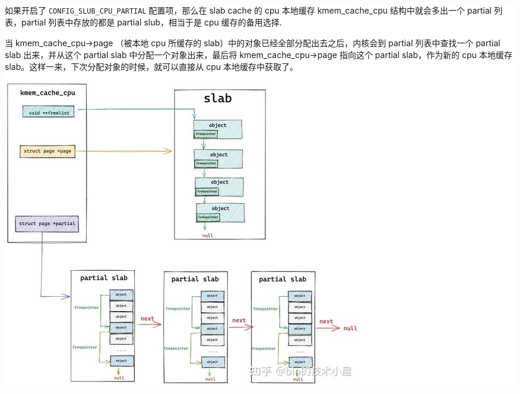 
如果开启了 `CONFIG_SLUB_CPU_PARTIAL` 配置项，那么在 slab cache 的 cpu 本地缓存 kmem\_cache\_cpu 结构中就会多出一个 partial 列表，partial 列表中存放的都是 partial slub，相当于是 cpu 缓存的备用选择.

当 kmem\_cache\_cpu->page （被本地 cpu 所缓存的 slab）中的对象已经全部分配出去之后，内核会到 partial 列表中查找一个 partial slab 出来，并从这个 partial slab 中分配一个对象出来，最后将 kmem\_cache\_cpu->page 指向这个 partial slab，作为新的 cpu 本地缓存 slab。这样一来，下次分配对象的时候，就可以直接从 cpu 本地缓存中获取了。

![](image/v2-8f0c121b41aa745320dbe1d3904881d4_b.jpg)
